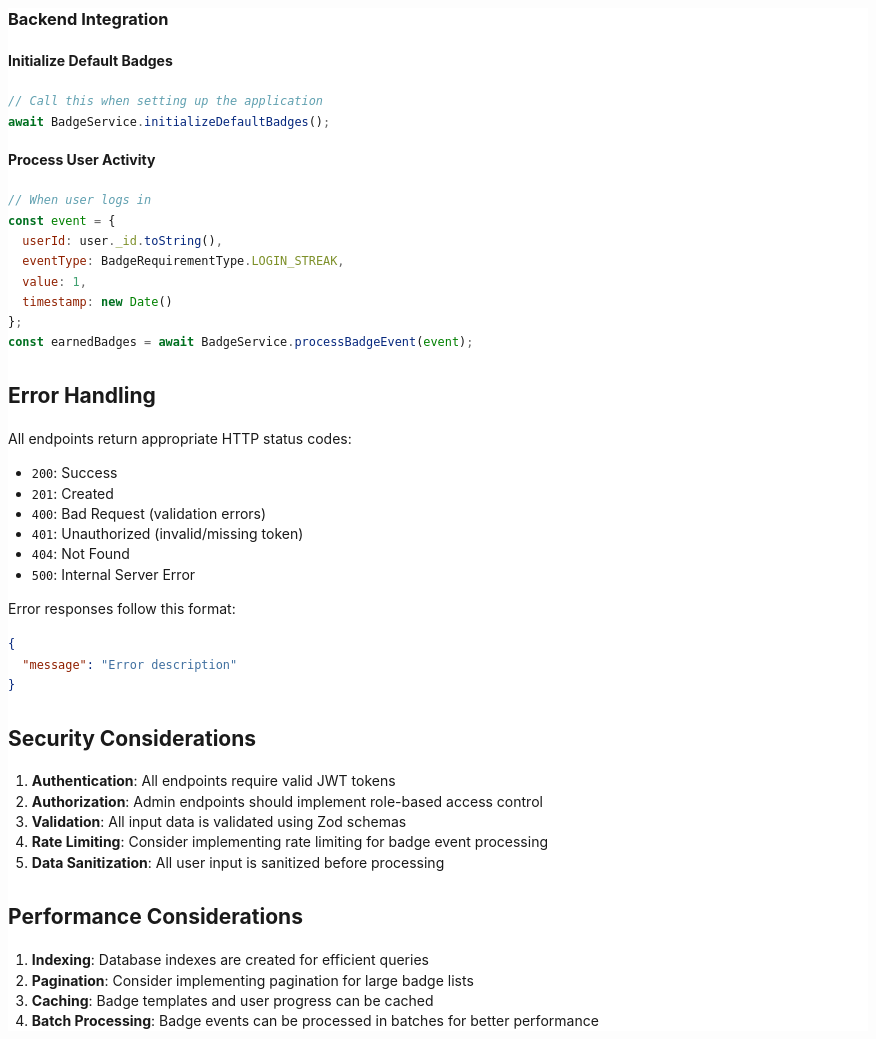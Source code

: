 ### Backend Integration

#### Initialize Default Badges
```javascript
// Call this when setting up the application
await BadgeService.initializeDefaultBadges();
```

#### Process User Activity
```javascript
// When user logs in
const event = {
  userId: user._id.toString(),
  eventType: BadgeRequirementType.LOGIN_STREAK,
  value: 1,
  timestamp: new Date()
};
const earnedBadges = await BadgeService.processBadgeEvent(event);
```

## Error Handling

All endpoints return appropriate HTTP status codes:

- `200`: Success
- `201`: Created
- `400`: Bad Request (validation errors)
- `401`: Unauthorized (invalid/missing token)
- `404`: Not Found
- `500`: Internal Server Error

Error responses follow this format:
```json
{
  "message": "Error description"
}
```

## Security Considerations

1. **Authentication**: All endpoints require valid JWT tokens
2. **Authorization**: Admin endpoints should implement role-based access control
3. **Validation**: All input data is validated using Zod schemas
4. **Rate Limiting**: Consider implementing rate limiting for badge event processing
5. **Data Sanitization**: All user input is sanitized before processing

## Performance Considerations

1. **Indexing**: Database indexes are created for efficient queries
2. **Pagination**: Consider implementing pagination for large badge lists
3. **Caching**: Badge templates and user progress can be cached
4. **Batch Processing**: Badge events can be processed in batches for better performance
